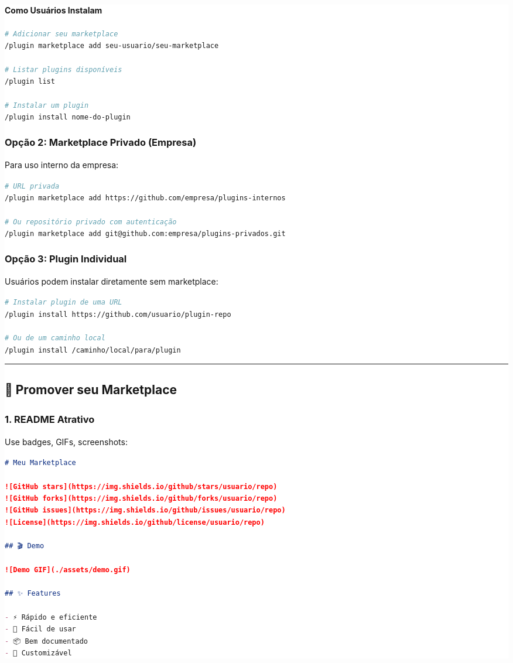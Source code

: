 #### Como Usuários Instalam

```bash
# Adicionar seu marketplace
/plugin marketplace add seu-usuario/seu-marketplace

# Listar plugins disponíveis
/plugin list

# Instalar um plugin
/plugin install nome-do-plugin
```

### Opção 2: Marketplace Privado (Empresa)

Para uso interno da empresa:

```bash
# URL privada
/plugin marketplace add https://github.com/empresa/plugins-internos

# Ou repositório privado com autenticação
/plugin marketplace add git@github.com:empresa/plugins-privados.git
```

### Opção 3: Plugin Individual

Usuários podem instalar diretamente sem marketplace:

```bash
# Instalar plugin de uma URL
/plugin install https://github.com/usuario/plugin-repo

# Ou de um caminho local
/plugin install /caminho/local/para/plugin
```

---

## 🌟 Promover seu Marketplace

### 1. README Atrativo

Use badges, GIFs, screenshots:

```markdown
# Meu Marketplace

![GitHub stars](https://img.shields.io/github/stars/usuario/repo)
![GitHub forks](https://img.shields.io/github/forks/usuario/repo)
![GitHub issues](https://img.shields.io/github/issues/usuario/repo)
![License](https://img.shields.io/github/license/usuario/repo)

## 🎬 Demo

![Demo GIF](./assets/demo.gif)

## ✨ Features

- ⚡ Rápido e eficiente
- 🔧 Fácil de usar
- 📦 Bem documentado
- 🎨 Customizável
```
